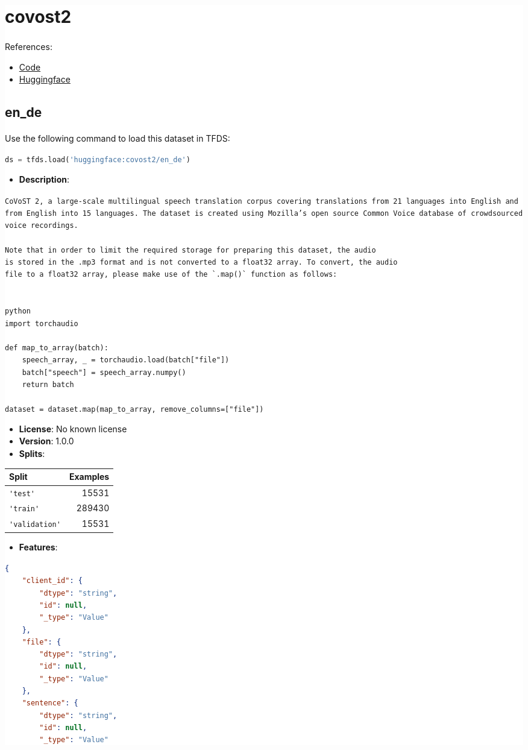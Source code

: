 # covost2

References:

*   [Code](https://github.com/huggingface/datasets/blob/master/datasets/covost2)
*   [Huggingface](https://huggingface.co/datasets/covost2)


## en_de


Use the following command to load this dataset in TFDS:

```python
ds = tfds.load('huggingface:covost2/en_de')
```

*   **Description**:

```
CoVoST 2, a large-scale multilingual speech translation corpus covering translations from 21 languages into English and from English into 15 languages. The dataset is created using Mozilla’s open source Common Voice database of crowdsourced voice recordings.

Note that in order to limit the required storage for preparing this dataset, the audio
is stored in the .mp3 format and is not converted to a float32 array. To convert, the audio
file to a float32 array, please make use of the `.map()` function as follows:


python
import torchaudio

def map_to_array(batch):
    speech_array, _ = torchaudio.load(batch["file"])
    batch["speech"] = speech_array.numpy()
    return batch

dataset = dataset.map(map_to_array, remove_columns=["file"])
```

*   **License**: No known license
*   **Version**: 1.0.0
*   **Splits**:

Split  | Examples
:----- | -------:
`'test'` | 15531
`'train'` | 289430
`'validation'` | 15531

*   **Features**:

```json
{
    "client_id": {
        "dtype": "string",
        "id": null,
        "_type": "Value"
    },
    "file": {
        "dtype": "string",
        "id": null,
        "_type": "Value"
    },
    "sentence": {
        "dtype": "string",
        "id": null,
        "_type": "Value"
```